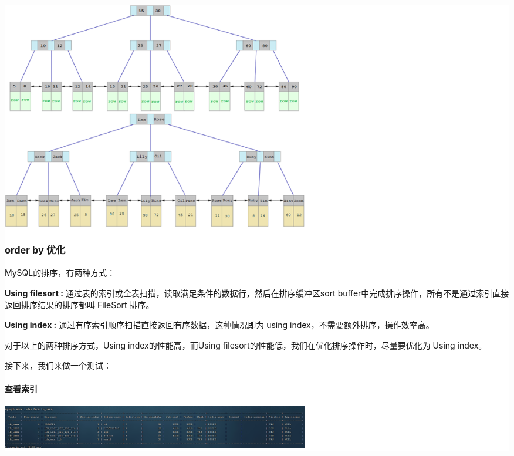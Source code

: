 <img src="../../../.img/mysql-advance/image-20220426152045680.png" alt="image-20220426152045680" style="zoom:50%;" />



### order by 优化

MySQL的排序，有两种方式：

**Using filesort :** 通过表的索引或全表扫描，读取满足条件的数据行，然后在排序缓冲区sort buffer中完成排序操作，所有不是通过索引直接返回排序结果的排序都叫 FileSort 排序。

**Using index :** 通过有序索引顺序扫描直接返回有序数据，这种情况即为 using index，不需要额外排序，操作效率高。

对于以上的两种排序方式，Using index的性能高，而Using filesort的性能低，我们在优化排序操作时，尽量要优化为 Using index。

接下来，我们来做一个测试：

#### 查看索引

<img src="../../../.img/mysql-advance/image-20220426152313693.png" alt="image-20220426152313693" style="zoom:50%;" />
